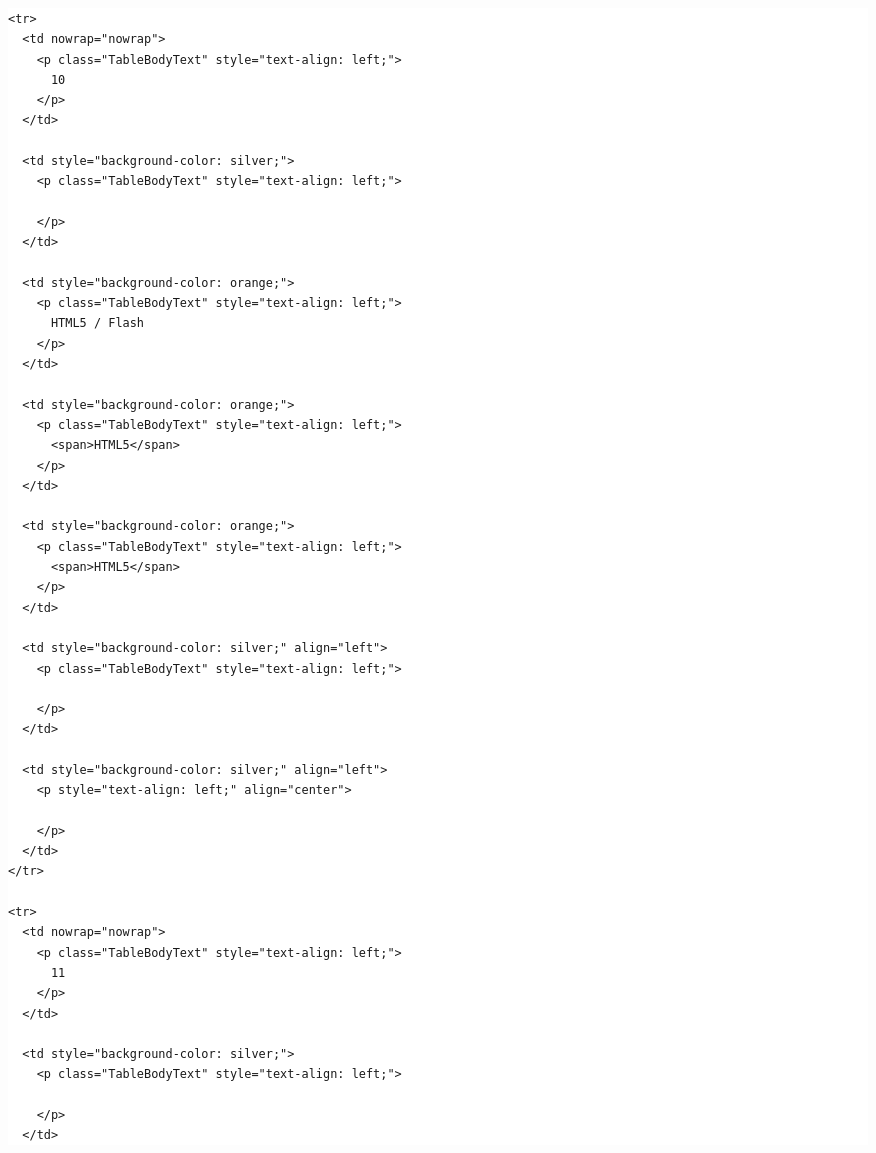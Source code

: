     <tr>
      <td nowrap="nowrap">
        <p class="TableBodyText" style="text-align: left;">
          10
        </p>
      </td>
      
      <td style="background-color: silver;">
        <p class="TableBodyText" style="text-align: left;">
           
        </p>
      </td>
      
      <td style="background-color: orange;">
        <p class="TableBodyText" style="text-align: left;">
          HTML5 / Flash
        </p>
      </td>
      
      <td style="background-color: orange;">
        <p class="TableBodyText" style="text-align: left;">
          <span>HTML5</span>
        </p>
      </td>
      
      <td style="background-color: orange;">
        <p class="TableBodyText" style="text-align: left;">
          <span>HTML5</span>
        </p>
      </td>
      
      <td style="background-color: silver;" align="left">
        <p class="TableBodyText" style="text-align: left;">
           
        </p>
      </td>
      
      <td style="background-color: silver;" align="left">
        <p style="text-align: left;" align="center">
           
        </p>
      </td>
    </tr>
    
    <tr>
      <td nowrap="nowrap">
        <p class="TableBodyText" style="text-align: left;">
          11
        </p>
      </td>
      
      <td style="background-color: silver;">
        <p class="TableBodyText" style="text-align: left;">
           
        </p>
      </td>
      